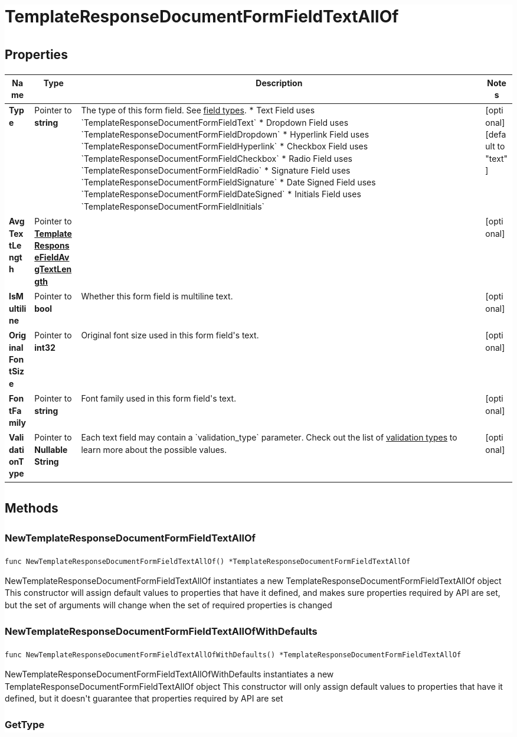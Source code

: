 # TemplateResponseDocumentFormFieldTextAllOf

## Properties

Name | Type | Description | Notes
------------ | ------------- | ------------- | -------------
**Type** | Pointer to **string** | The type of this form field. See [field types](/api/reference/constants/#field-types).  * Text Field uses &#x60;TemplateResponseDocumentFormFieldText&#x60; * Dropdown Field uses &#x60;TemplateResponseDocumentFormFieldDropdown&#x60; * Hyperlink Field uses &#x60;TemplateResponseDocumentFormFieldHyperlink&#x60; * Checkbox Field uses &#x60;TemplateResponseDocumentFormFieldCheckbox&#x60; * Radio Field uses &#x60;TemplateResponseDocumentFormFieldRadio&#x60; * Signature Field uses &#x60;TemplateResponseDocumentFormFieldSignature&#x60; * Date Signed Field uses &#x60;TemplateResponseDocumentFormFieldDateSigned&#x60; * Initials Field uses &#x60;TemplateResponseDocumentFormFieldInitials&#x60; | [optional] [default to "text"]
**AvgTextLength** | Pointer to [**TemplateResponseFieldAvgTextLength**](TemplateResponseFieldAvgTextLength.md) |  | [optional] 
**IsMultiline** | Pointer to **bool** | Whether this form field is multiline text. | [optional] 
**OriginalFontSize** | Pointer to **int32** | Original font size used in this form field&#39;s text. | [optional] 
**FontFamily** | Pointer to **string** | Font family used in this form field&#39;s text. | [optional] 
**ValidationType** | Pointer to **NullableString** | Each text field may contain a &#x60;validation_type&#x60; parameter. Check out the list of [validation types](https://faq.hellosign.com/hc/en-us/articles/217115577) to learn more about the possible values. | [optional] 

## Methods

### NewTemplateResponseDocumentFormFieldTextAllOf

`func NewTemplateResponseDocumentFormFieldTextAllOf() *TemplateResponseDocumentFormFieldTextAllOf`

NewTemplateResponseDocumentFormFieldTextAllOf instantiates a new TemplateResponseDocumentFormFieldTextAllOf object
This constructor will assign default values to properties that have it defined,
and makes sure properties required by API are set, but the set of arguments
will change when the set of required properties is changed

### NewTemplateResponseDocumentFormFieldTextAllOfWithDefaults

`func NewTemplateResponseDocumentFormFieldTextAllOfWithDefaults() *TemplateResponseDocumentFormFieldTextAllOf`

NewTemplateResponseDocumentFormFieldTextAllOfWithDefaults instantiates a new TemplateResponseDocumentFormFieldTextAllOf object
This constructor will only assign default values to properties that have it defined,
but it doesn't guarantee that properties required by API are set

### GetType
